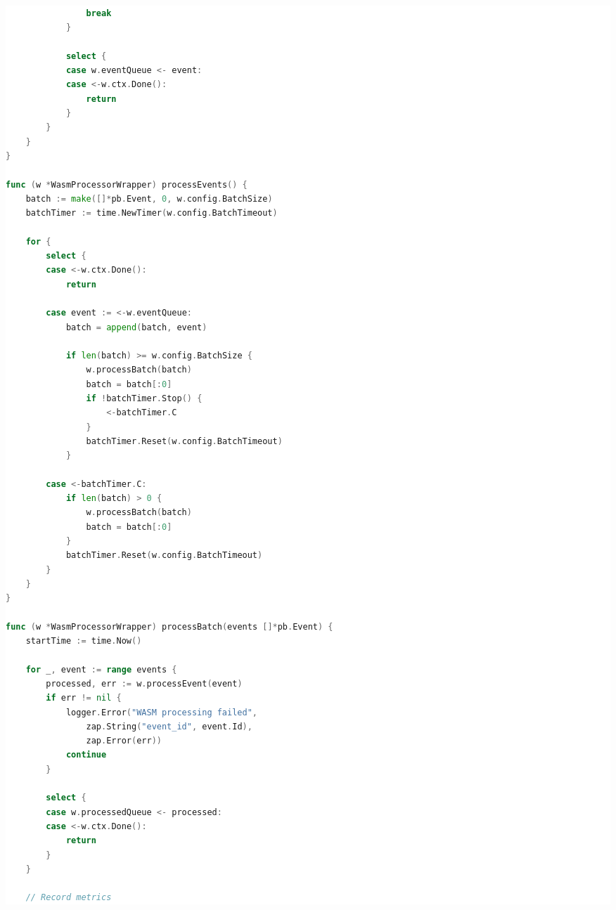 ```go
                break
            }
            
            select {
            case w.eventQueue <- event:
            case <-w.ctx.Done():
                return
            }
        }
    }
}

func (w *WasmProcessorWrapper) processEvents() {
    batch := make([]*pb.Event, 0, w.config.BatchSize)
    batchTimer := time.NewTimer(w.config.BatchTimeout)
    
    for {
        select {
        case <-w.ctx.Done():
            return
            
        case event := <-w.eventQueue:
            batch = append(batch, event)
            
            if len(batch) >= w.config.BatchSize {
                w.processBatch(batch)
                batch = batch[:0]
                if !batchTimer.Stop() {
                    <-batchTimer.C
                }
                batchTimer.Reset(w.config.BatchTimeout)
            }
            
        case <-batchTimer.C:
            if len(batch) > 0 {
                w.processBatch(batch)
                batch = batch[:0]
            }
            batchTimer.Reset(w.config.BatchTimeout)
        }
    }
}

func (w *WasmProcessorWrapper) processBatch(events []*pb.Event) {
    startTime := time.Now()
    
    for _, event := range events {
        processed, err := w.processEvent(event)
        if err != nil {
            logger.Error("WASM processing failed", 
                zap.String("event_id", event.Id),
                zap.Error(err))
            continue
        }
        
        select {
        case w.processedQueue <- processed:
        case <-w.ctx.Done():
            return
        }
    }
    
    // Record metrics
```